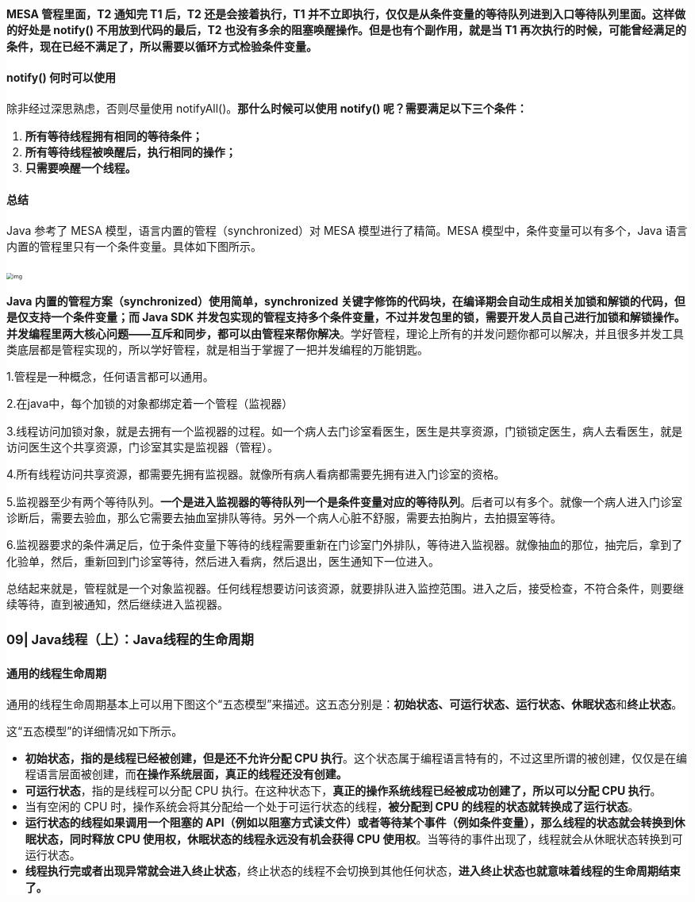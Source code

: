 **MESA 管程里面，T2 通知完 T1 后，T2 还是会接着执行，T1 并不立即执行，仅仅是从条件变量的等待队列进到入口等待队列里面。这样做的好处是 notify() 不用放到代码的最后，T2 也没有多余的阻塞唤醒操作。但是也有个副作用，就是当 T1 再次执行的时候，可能曾经满足的条件，现在已经不满足了，所以需要以循环方式检验条件变量。**



#### notify() 何时可以使用

除非经过深思熟虑，否则尽量使用 notifyAll()。**那什么时候可以使用 notify() 呢？需要满足以下三个条件：**

1. **所有等待线程拥有相同的等待条件；**
2. **所有等待线程被唤醒后，执行相同的操作；**
3. **只需要唤醒一个线程。**



#### 总结

Java 参考了 MESA 模型，语言内置的管程（synchronized）对 MESA 模型进行了精简。MESA 模型中，条件变量可以有多个，Java 语言内置的管程里只有一个条件变量。具体如下图所示。

<img src="https://static001.geekbang.org/resource/image/57/fa/57e4d94e90226b70be3d57024f5333fa.png" alt="img" style="zoom:50%;" />

**Java 内置的管程方案（synchronized）使用简单，synchronized 关键字修饰的代码块，在编译期会自动生成相关加锁和解锁的代码，但是仅支持一个条件变量；而 Java SDK 并发包实现的管程支持多个条件变量，不过并发包里的锁，需要开发人员自己进行加锁和解锁操作。并发编程里两大核心问题——互斥和同步，都可以由管程来帮你解决**。学好管程，理论上所有的并发问题你都可以解决，并且很多并发工具类底层都是管程实现的，所以学好管程，就是相当于掌握了一把并发编程的万能钥匙。

1.管程是一种概念，任何语言都可以通用。

 2.在java中，每个加锁的对象都绑定着一个管程（监视器） 

3.线程访问加锁对象，就是去拥有一个监视器的过程。如一个病人去门诊室看医生，医生是共享资源，门锁锁定医生，病人去看医生，就是访问医生这个共享资源，门诊室其实是监视器（管程）。 

4.所有线程访问共享资源，都需要先拥有监视器。就像所有病人看病都需要先拥有进入门诊室的资格。 

5.监视器至少有两个等待队列。**一个是进入监视器的等待队列一个是条件变量对应的等待队列**。后者可以有多个。就像一个病人进入门诊室诊断后，需要去验血，那么它需要去抽血室排队等待。另外一个病人心脏不舒服，需要去拍胸片，去拍摄室等待。 

6.监视器要求的条件满足后，位于条件变量下等待的线程需要重新在门诊室门外排队，等待进入监视器。就像抽血的那位，抽完后，拿到了化验单，然后，重新回到门诊室等待，然后进入看病，然后退出，医生通知下一位进入。 

总结起来就是，管程就是一个对象监视器。任何线程想要访问该资源，就要排队进入监控范围。进入之后，接受检查，不符合条件，则要继续等待，直到被通知，然后继续进入监视器。



### 09| Java线程（上）：Java线程的生命周期

#### 通用的线程生命周期

通用的线程生命周期基本上可以用下图这个“五态模型”来描述。这五态分别是：**初始状态、可运行状态、运行状态、休眠状态**和**终止状态**。

这“五态模型”的详细情况如下所示。

* **初始状态，指的是线程已经被创建，但是还不允许分配 CPU 执行**。这个状态属于编程语言特有的，不过这里所谓的被创建，仅仅是在编程语言层面被创建，而**在操作系统层面，真正的线程还没有创建。**
* **可运行状态**，指的是线程可以分配 CPU 执行。在这种状态下，**真正的操作系统线程已经被成功创建了，所以可以分配 CPU 执行**。
* 当有空闲的 CPU 时，操作系统会将其分配给一个处于可运行状态的线程，**被分配到 CPU 的线程的状态就转换成了运行状态**。
* **运行状态的线程如果调用一个阻塞的 API（例如以阻塞方式读文件）或者等待某个事件（例如条件变量），那么线程的状态就会转换到休眠状态，同时释放 CPU 使用权，休眠状态的线程永远没有机会获得 CPU 使用权**。当等待的事件出现了，线程就会从休眠状态转换到可运行状态。
* **线程执行完或者出现异常就会进入终止状态**，终止状态的线程不会切换到其他任何状态，**进入终止状态也就意味着线程的生命周期结束了。**
